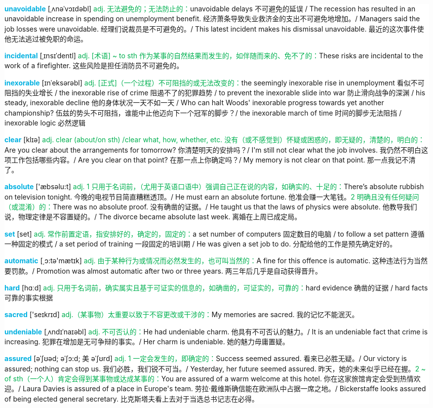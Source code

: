 <font color="sky blue">**unavoidable**</font> [ˌʌnəˈvɔɪdəbl]
<font color="#00b050">adj. 无法避免的；无法防止的：</font>unavoidable delays 不可避免的延误 / The recession has resulted in an unavoidable increase in spending on unemployment benefit. 经济萧条导致失业救济金的支出不可避免地增加。/ Managers said the job losses were unavoidable. 经理们说裁员是不可避免的。/ This latest incident makes his dismissal unavoidable. 最近的这次事件使他无法逃过被免职的命运。
           
<font color="sky blue">**incidental**</font> [ˌɪnsɪˈdentl]
<font color="#00b050">adj. [术语] ~ to sth 作为某事的自然结果而发生的，如伴随而来的、免不了的：</font>These risks are incidental to the work of a firefighter. 这些风险是担任消防员不可避免的。

<font color="sky blue">**inexorable**</font> [ɪnˈeksərəbl]
<font color="#00b050">adj. [正式]（一个过程）不可阻挡的或无法改变的：</font>the seemingly inexorable rise in unemployment 看似不可阻挡的失业增长 / the inexorable rise of crime 阻遏不了的犯罪趋势 / to prevent the inexorable slide into war 防止滑向战争的深渊 / his steady, inexorable decline 他的身体状况一天不如一天 / Who can halt Woods' inexorable progress towards yet another championship? 伍兹的势头不可阻挡，谁能中止他迈向下一个冠军的脚步？/ the inexorable march of time 时间的脚步无法阻挡 / inexorable logic 必然逻辑

<font color="sky blue">**clear**</font> [klɪə] 
<font color="#00b050">adj. clear (about/on sth) /clear what, how, whether, etc. 没有（或不感觉到）怀疑或困惑的，即无疑的，清楚的，明白的：</font>Are you clear about the arrangements for tomorrow? 你清楚明天的安排吗？/ I'm still not clear what the job involves. 我仍然不明白这项工作包括哪些内容。/ Are you clear on that point? 在那一点上你确定吗？/ My memory is not clear on that point. 那一点我记不清了。

<font color="sky blue">**absolute**</font> ['æbsəlu:t] 
<font color="#00b050">adj. 1 只用于名词前，（尤用于英语口语中）强调自己正在说的内容，如确实的、十足的：</font>There’s absolute rubbish on television tonight. 今晚的电视节目简直糟糕透顶。/ He must earn an absolute fortune. 他准会赚一大笔钱。<font color="#00b050">2 明确且没有任何疑问（或混淆）的：</font>There was no absolute proof. 没有确凿的证据。/ He taught us that the laws of physics were absolute. 他教导我们说，物理定律是不容置疑的。/ The divorce became absolute last week. 离婚在上周已成定局。

<font color="sky blue">**set**</font> [set] 
<font color="#00b050">adj. 常作前置定语，指安排好的，确定的，固定的：</font>a set number of computers 固定数目的电脑 / to follow a set pattern 遵循一种固定的模式 / a set period of training 一段固定的培训期 / He was given a set job to do. 分配给他的工作是预先确定好的。

<font color="sky blue">**automatic**</font> [͵ɔ:tə'mætɪk] 
<font color="#00b050">adj. 由于某种行为或情况而必然发生的，也可叫当然的：</font>A fine for this offence is automatic. 这种违法行为当然要罚款。/ Promotion was almost automatic after two or three years. 两三年后几乎是自动获得晋升。

<font color="sky blue">**hard**</font> [hɑːd] 
<font color="#00b050">adj. 只用于名词前，确实属实且基于可证实的信息的，如确凿的，可证实的，可靠的：</font>hard evidence 确凿的证据 / hard facts 可靠的事实根据

<font color="sky blue">**sacred**</font> ['seɪkrɪd] 
<font color="#00b050">adj.（某事物）太重要以致于不容更改或干涉的：</font>My memories are sacred. 我的记忆不能泯灭。
           
<font color="sky blue">**undeniable**</font> [ˌʌndɪˈnaɪəbl]
<font color="#00b050">adj. 不可否认的：</font>He had undeniable charm. 他具有不可否认的魅力。/ It is an undeniable fact that crime is increasing. 犯罪在增加是无可争辩的事实。/ Her charm is undeniable. 她的魅力毋庸置疑。
           
<font color="sky blue">**assured**</font> [əˈʃʊəd; əˈʃɔ:d; 美 əˈʃʊrd]
<font color="#00b050">adj. 1 一定会发生的，即确定的：</font>Success seemed assured. 看来已必胜无疑。/ Our victory is assured; nothing can stop us. 我们必胜，我们锐不可当。/ Yesterday, her future seemed assured. 昨天，她的未来似乎已经在握。<font color="#00b050">2 ~ of sth（一个人）肯定会得到某事物或达成某事的：</font>You are assured of a warm welcome at this hotel. 你在这家旅馆肯定会受到热情欢迎。/ Laura Davies is assured of a place in Europe's team. 劳拉·戴维斯确信能在欧洲队中占据一席之地。/ Bickerstaffe looks assured of being elected general secretary. 比克斯塔夫看上去对于当选总书记志在必得。
           